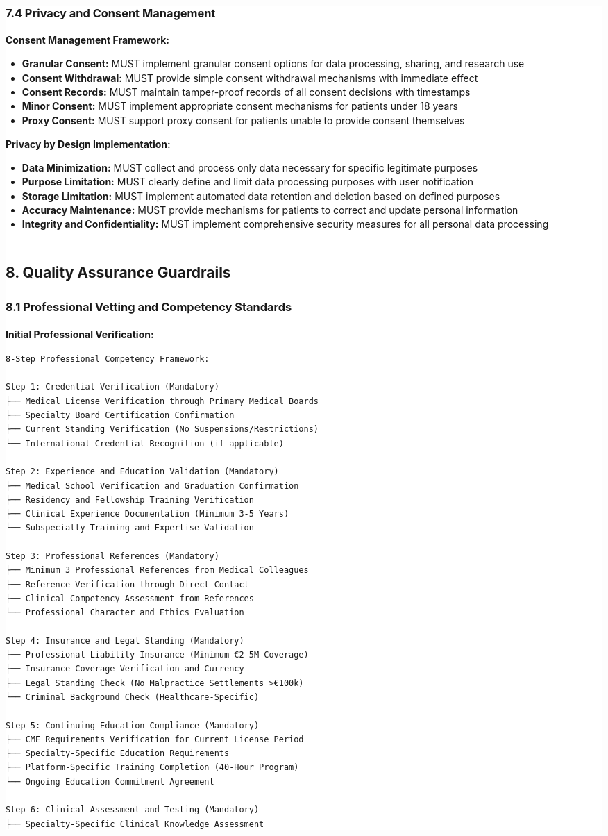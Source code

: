 ### 7.4 Privacy and Consent Management

**Consent Management Framework:**
- **Granular Consent:** MUST implement granular consent options for data processing, sharing, and research use
- **Consent Withdrawal:** MUST provide simple consent withdrawal mechanisms with immediate effect
- **Consent Records:** MUST maintain tamper-proof records of all consent decisions with timestamps
- **Minor Consent:** MUST implement appropriate consent mechanisms for patients under 18 years
- **Proxy Consent:** MUST support proxy consent for patients unable to provide consent themselves

**Privacy by Design Implementation:**
- **Data Minimization:** MUST collect and process only data necessary for specific legitimate purposes
- **Purpose Limitation:** MUST clearly define and limit data processing purposes with user notification
- **Storage Limitation:** MUST implement automated data retention and deletion based on defined purposes
- **Accuracy Maintenance:** MUST provide mechanisms for patients to correct and update personal information
- **Integrity and Confidentiality:** MUST implement comprehensive security measures for all personal data processing

---

## 8. Quality Assurance Guardrails

### 8.1 Professional Vetting and Competency Standards

**Initial Professional Verification:**
```
8-Step Professional Competency Framework:

Step 1: Credential Verification (Mandatory)
├── Medical License Verification through Primary Medical Boards
├── Specialty Board Certification Confirmation
├── Current Standing Verification (No Suspensions/Restrictions)
└── International Credential Recognition (if applicable)

Step 2: Experience and Education Validation (Mandatory)
├── Medical School Verification and Graduation Confirmation
├── Residency and Fellowship Training Verification
├── Clinical Experience Documentation (Minimum 3-5 Years)
└── Subspecialty Training and Expertise Validation

Step 3: Professional References (Mandatory)
├── Minimum 3 Professional References from Medical Colleagues
├── Reference Verification through Direct Contact
├── Clinical Competency Assessment from References
└── Professional Character and Ethics Evaluation

Step 4: Insurance and Legal Standing (Mandatory)
├── Professional Liability Insurance (Minimum €2-5M Coverage)
├── Insurance Coverage Verification and Currency
├── Legal Standing Check (No Malpractice Settlements >€100k)
└── Criminal Background Check (Healthcare-Specific)

Step 5: Continuing Education Compliance (Mandatory)
├── CME Requirements Verification for Current License Period
├── Specialty-Specific Education Requirements
├── Platform-Specific Training Completion (40-Hour Program)
└── Ongoing Education Commitment Agreement

Step 6: Clinical Assessment and Testing (Mandatory)
├── Specialty-Specific Clinical Knowledge Assessment
```